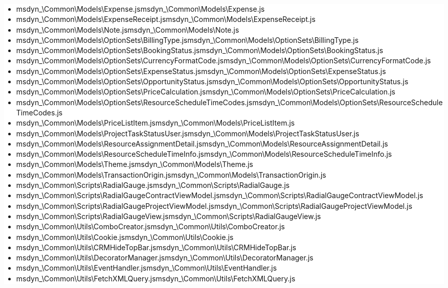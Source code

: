 - <span data-ttu-id="32c43-393">msdyn\_\\Common\\Models\\Expense.js</span><span class="sxs-lookup"><span data-stu-id="32c43-393">msdyn\_\\Common\\Models\\Expense.js</span></span>
- <span data-ttu-id="32c43-394">msdyn\_\\Common\\Models\\ExpenseReceipt.js</span><span class="sxs-lookup"><span data-stu-id="32c43-394">msdyn\_\\Common\\Models\\ExpenseReceipt.js</span></span>
- <span data-ttu-id="32c43-395">msdyn\_\\Common\\Models\\Note.js</span><span class="sxs-lookup"><span data-stu-id="32c43-395">msdyn\_\\Common\\Models\\Note.js</span></span>
- <span data-ttu-id="32c43-396">msdyn\_\\Common\\Models\\OptionSets\\BillingType.js</span><span class="sxs-lookup"><span data-stu-id="32c43-396">msdyn\_\\Common\\Models\\OptionSets\\BillingType.js</span></span>
- <span data-ttu-id="32c43-397">msdyn\_\\Common\\Models\\OptionSets\\BookingStatus.js</span><span class="sxs-lookup"><span data-stu-id="32c43-397">msdyn\_\\Common\\Models\\OptionSets\\BookingStatus.js</span></span>
- <span data-ttu-id="32c43-398">msdyn\_\\Common\\Models\\OptionSets\\CurrencyFormatCode.js</span><span class="sxs-lookup"><span data-stu-id="32c43-398">msdyn\_\\Common\\Models\\OptionSets\\CurrencyFormatCode.js</span></span>
- <span data-ttu-id="32c43-399">msdyn\_\\Common\\Models\\OptionSets\\ExpenseStatus.js</span><span class="sxs-lookup"><span data-stu-id="32c43-399">msdyn\_\\Common\\Models\\OptionSets\\ExpenseStatus.js</span></span>
- <span data-ttu-id="32c43-400">msdyn\_\\Common\\Models\\OptionSets\\OpportunityStatus.js</span><span class="sxs-lookup"><span data-stu-id="32c43-400">msdyn\_\\Common\\Models\\OptionSets\\OpportunityStatus.js</span></span>
- <span data-ttu-id="32c43-401">msdyn\_\\Common\\Models\\OptionSets\\PriceCalculation.js</span><span class="sxs-lookup"><span data-stu-id="32c43-401">msdyn\_\\Common\\Models\\OptionSets\\PriceCalculation.js</span></span>
- <span data-ttu-id="32c43-402">msdyn\_\\Common\\Models\\OptionSets\\ResourceScheduleTimeCodes.js</span><span class="sxs-lookup"><span data-stu-id="32c43-402">msdyn\_\\Common\\Models\\OptionSets\\ResourceScheduleTimeCodes.js</span></span>
- <span data-ttu-id="32c43-403">msdyn\_\\Common\\Models\\PriceListItem.js</span><span class="sxs-lookup"><span data-stu-id="32c43-403">msdyn\_\\Common\\Models\\PriceListItem.js</span></span>
- <span data-ttu-id="32c43-404">msdyn\_\\Common\\Models\\ProjectTaskStatusUser.js</span><span class="sxs-lookup"><span data-stu-id="32c43-404">msdyn\_\\Common\\Models\\ProjectTaskStatusUser.js</span></span>
- <span data-ttu-id="32c43-405">msdyn\_\\Common\\Models\\ResourceAssignmentDetail.js</span><span class="sxs-lookup"><span data-stu-id="32c43-405">msdyn\_\\Common\\Models\\ResourceAssignmentDetail.js</span></span>
- <span data-ttu-id="32c43-406">msdyn\_\\Common\\Models\\ResourceScheduleTimeInfo.js</span><span class="sxs-lookup"><span data-stu-id="32c43-406">msdyn\_\\Common\\Models\\ResourceScheduleTimeInfo.js</span></span>
- <span data-ttu-id="32c43-407">msdyn\_\\Common\\Models\\Theme.js</span><span class="sxs-lookup"><span data-stu-id="32c43-407">msdyn\_\\Common\\Models\\Theme.js</span></span>
- <span data-ttu-id="32c43-408">msdyn\_\\Common\\Models\\TransactionOrigin.js</span><span class="sxs-lookup"><span data-stu-id="32c43-408">msdyn\_\\Common\\Models\\TransactionOrigin.js</span></span>
- <span data-ttu-id="32c43-409">msdyn\_\\Common\\Scripts\\RadialGauge.js</span><span class="sxs-lookup"><span data-stu-id="32c43-409">msdyn\_\\Common\\Scripts\\RadialGauge.js</span></span>
- <span data-ttu-id="32c43-410">msdyn\_\\Common\\Scripts\\RadialGaugeContractViewModel.js</span><span class="sxs-lookup"><span data-stu-id="32c43-410">msdyn\_\\Common\\Scripts\\RadialGaugeContractViewModel.js</span></span>
- <span data-ttu-id="32c43-411">msdyn\_\\Common\\Scripts\\RadialGaugeProjectViewModel.js</span><span class="sxs-lookup"><span data-stu-id="32c43-411">msdyn\_\\Common\\Scripts\\RadialGaugeProjectViewModel.js</span></span>
- <span data-ttu-id="32c43-412">msdyn\_\\Common\\Scripts\\RadialGaugeView.js</span><span class="sxs-lookup"><span data-stu-id="32c43-412">msdyn\_\\Common\\Scripts\\RadialGaugeView.js</span></span>
- <span data-ttu-id="32c43-413">msdyn\_\\Common\\Utils\\ComboCreator.js</span><span class="sxs-lookup"><span data-stu-id="32c43-413">msdyn\_\\Common\\Utils\\ComboCreator.js</span></span>
- <span data-ttu-id="32c43-414">msdyn\_\\Common\\Utils\\Cookie.js</span><span class="sxs-lookup"><span data-stu-id="32c43-414">msdyn\_\\Common\\Utils\\Cookie.js</span></span>
- <span data-ttu-id="32c43-415">msdyn\_\\Common\\Utils\\CRMHideTopBar.js</span><span class="sxs-lookup"><span data-stu-id="32c43-415">msdyn\_\\Common\\Utils\\CRMHideTopBar.js</span></span>
- <span data-ttu-id="32c43-416">msdyn\_\\Common\\Utils\\DecoratorManager.js</span><span class="sxs-lookup"><span data-stu-id="32c43-416">msdyn\_\\Common\\Utils\\DecoratorManager.js</span></span>
- <span data-ttu-id="32c43-417">msdyn\_\\Common\\Utils\\EventHandler.js</span><span class="sxs-lookup"><span data-stu-id="32c43-417">msdyn\_\\Common\\Utils\\EventHandler.js</span></span>
- <span data-ttu-id="32c43-418">msdyn\_\\Common\\Utils\\FetchXMLQuery.js</span><span class="sxs-lookup"><span data-stu-id="32c43-418">msdyn\_\\Common\\Utils\\FetchXMLQuery.js</span></span>